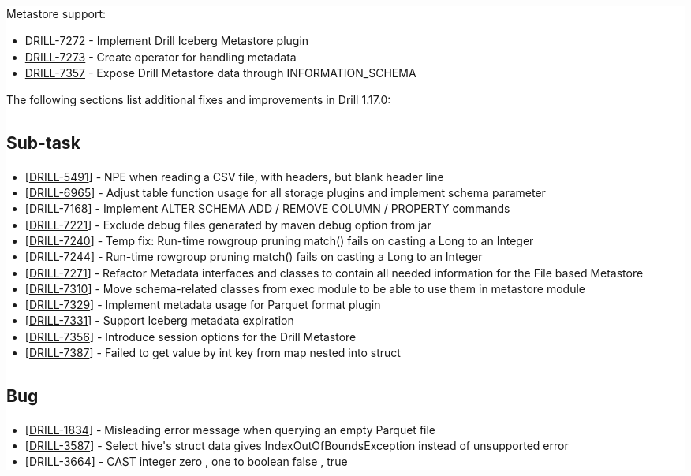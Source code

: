 Metastore support:

* <a href='https://issues.apache.org/jira/browse/DRILL-7272'>DRILL-7272</a> - Implement Drill Iceberg Metastore plugin
* <a href='https://issues.apache.org/jira/browse/DRILL-7273'>DRILL-7273</a> - Create operator for handling metadata
* <a href='https://issues.apache.org/jira/browse/DRILL-7357'>DRILL-7357</a> - Expose Drill Metastore data through INFORMATION_SCHEMA
	
The following sections list additional fixes and improvements in Drill 1.17.0:

<h2>        Sub-task
</h2>
<ul>
<li>[<a href='https://issues.apache.org/jira/browse/DRILL-5491'>DRILL-5491</a>] -         NPE when reading a CSV file, with headers, but blank header line
</li>
<li>[<a href='https://issues.apache.org/jira/browse/DRILL-6965'>DRILL-6965</a>] -         Adjust table function usage for all storage plugins and implement schema parameter
</li>
<li>[<a href='https://issues.apache.org/jira/browse/DRILL-7168'>DRILL-7168</a>] -         Implement ALTER SCHEMA ADD / REMOVE COLUMN / PROPERTY commands
</li>
<li>[<a href='https://issues.apache.org/jira/browse/DRILL-7221'>DRILL-7221</a>] -         Exclude debug files generated by maven debug option from jar
</li>
<li>[<a href='https://issues.apache.org/jira/browse/DRILL-7240'>DRILL-7240</a>] -         Temp fix: Run-time rowgroup pruning match() fails on casting a Long to an Integer
</li>
<li>[<a href='https://issues.apache.org/jira/browse/DRILL-7244'>DRILL-7244</a>] -         Run-time rowgroup pruning match() fails on casting a Long to an Integer
</li>
<li>[<a href='https://issues.apache.org/jira/browse/DRILL-7271'>DRILL-7271</a>] -         Refactor Metadata interfaces and classes to contain all needed information for the File based Metastore
</li>
<li>[<a href='https://issues.apache.org/jira/browse/DRILL-7310'>DRILL-7310</a>] -         Move schema-related classes from exec module to be able to use them in metastore module
</li>
<li>[<a href='https://issues.apache.org/jira/browse/DRILL-7329'>DRILL-7329</a>] -         Implement metadata usage for Parquet format plugin
</li>
<li>[<a href='https://issues.apache.org/jira/browse/DRILL-7331'>DRILL-7331</a>] -         Support Iceberg metadata expiration
</li>
<li>[<a href='https://issues.apache.org/jira/browse/DRILL-7356'>DRILL-7356</a>] -         Introduce session options for the Drill Metastore
</li>
<li>[<a href='https://issues.apache.org/jira/browse/DRILL-7387'>DRILL-7387</a>] -         Failed to get value by int key from map nested into struct
</li>
</ul>

<h2>        Bug
</h2>
<ul>
<li>[<a href='https://issues.apache.org/jira/browse/DRILL-1834'>DRILL-1834</a>] -         Misleading error message when querying an empty Parquet file
</li>
<li>[<a href='https://issues.apache.org/jira/browse/DRILL-3587'>DRILL-3587</a>] -         Select hive&#39;s struct data gives IndexOutOfBoundsException instead of unsupported error
</li>
<li>[<a href='https://issues.apache.org/jira/browse/DRILL-3664'>DRILL-3664</a>] -         CAST integer zero , one to boolean false , true
</li>